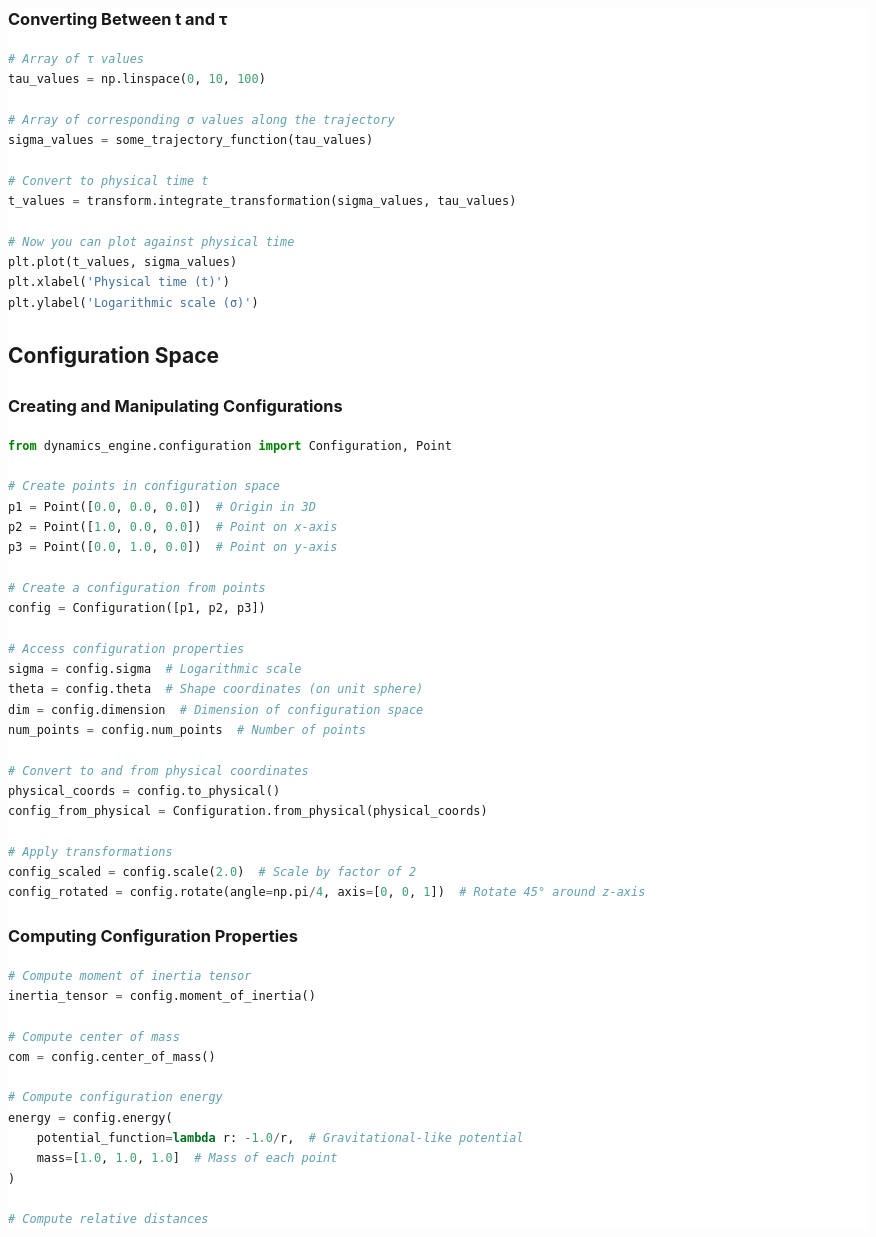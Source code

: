 ### Converting Between t and τ

```python
# Array of τ values
tau_values = np.linspace(0, 10, 100)

# Array of corresponding σ values along the trajectory
sigma_values = some_trajectory_function(tau_values)

# Convert to physical time t
t_values = transform.integrate_transformation(sigma_values, tau_values)

# Now you can plot against physical time
plt.plot(t_values, sigma_values)
plt.xlabel('Physical time (t)')
plt.ylabel('Logarithmic scale (σ)')
```

## Configuration Space

### Creating and Manipulating Configurations

```python
from dynamics_engine.configuration import Configuration, Point

# Create points in configuration space
p1 = Point([0.0, 0.0, 0.0])  # Origin in 3D
p2 = Point([1.0, 0.0, 0.0])  # Point on x-axis
p3 = Point([0.0, 1.0, 0.0])  # Point on y-axis

# Create a configuration from points
config = Configuration([p1, p2, p3])

# Access configuration properties
sigma = config.sigma  # Logarithmic scale
theta = config.theta  # Shape coordinates (on unit sphere)
dim = config.dimension  # Dimension of configuration space
num_points = config.num_points  # Number of points

# Convert to and from physical coordinates
physical_coords = config.to_physical()
config_from_physical = Configuration.from_physical(physical_coords)

# Apply transformations
config_scaled = config.scale(2.0)  # Scale by factor of 2
config_rotated = config.rotate(angle=np.pi/4, axis=[0, 0, 1])  # Rotate 45° around z-axis
```

### Computing Configuration Properties

```python
# Compute moment of inertia tensor
inertia_tensor = config.moment_of_inertia()

# Compute center of mass
com = config.center_of_mass()

# Compute configuration energy
energy = config.energy(
    potential_function=lambda r: -1.0/r,  # Gravitational-like potential
    mass=[1.0, 1.0, 1.0]  # Mass of each point
)

# Compute relative distances
```